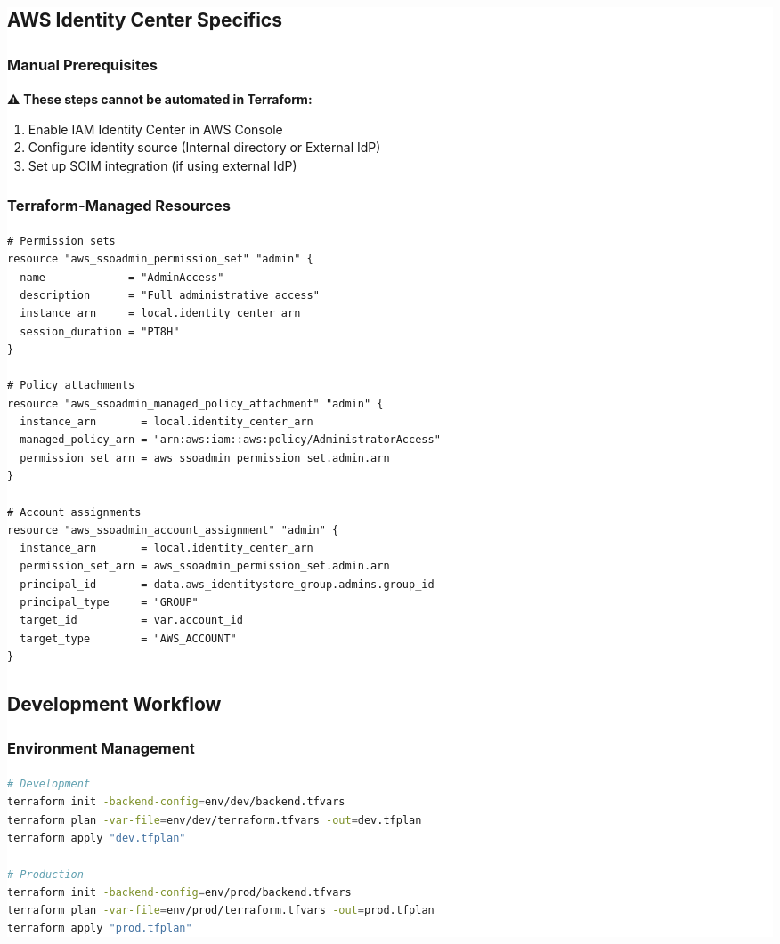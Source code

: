 ## AWS Identity Center Specifics

### Manual Prerequisites

⚠️ **These steps cannot be automated in Terraform:**

1. Enable IAM Identity Center in AWS Console
2. Configure identity source (Internal directory or External IdP)
3. Set up SCIM integration (if using external IdP)

### Terraform-Managed Resources

```hcl
# Permission sets
resource "aws_ssoadmin_permission_set" "admin" {
  name             = "AdminAccess"
  description      = "Full administrative access"
  instance_arn     = local.identity_center_arn
  session_duration = "PT8H"
}

# Policy attachments
resource "aws_ssoadmin_managed_policy_attachment" "admin" {
  instance_arn       = local.identity_center_arn
  managed_policy_arn = "arn:aws:iam::aws:policy/AdministratorAccess"
  permission_set_arn = aws_ssoadmin_permission_set.admin.arn
}

# Account assignments
resource "aws_ssoadmin_account_assignment" "admin" {
  instance_arn       = local.identity_center_arn
  permission_set_arn = aws_ssoadmin_permission_set.admin.arn
  principal_id       = data.aws_identitystore_group.admins.group_id
  principal_type     = "GROUP"
  target_id          = var.account_id
  target_type        = "AWS_ACCOUNT"
}
```

## Development Workflow

### Environment Management

```bash
# Development
terraform init -backend-config=env/dev/backend.tfvars
terraform plan -var-file=env/dev/terraform.tfvars -out=dev.tfplan
terraform apply "dev.tfplan"

# Production
terraform init -backend-config=env/prod/backend.tfvars
terraform plan -var-file=env/prod/terraform.tfvars -out=prod.tfplan
terraform apply "prod.tfplan"
```
